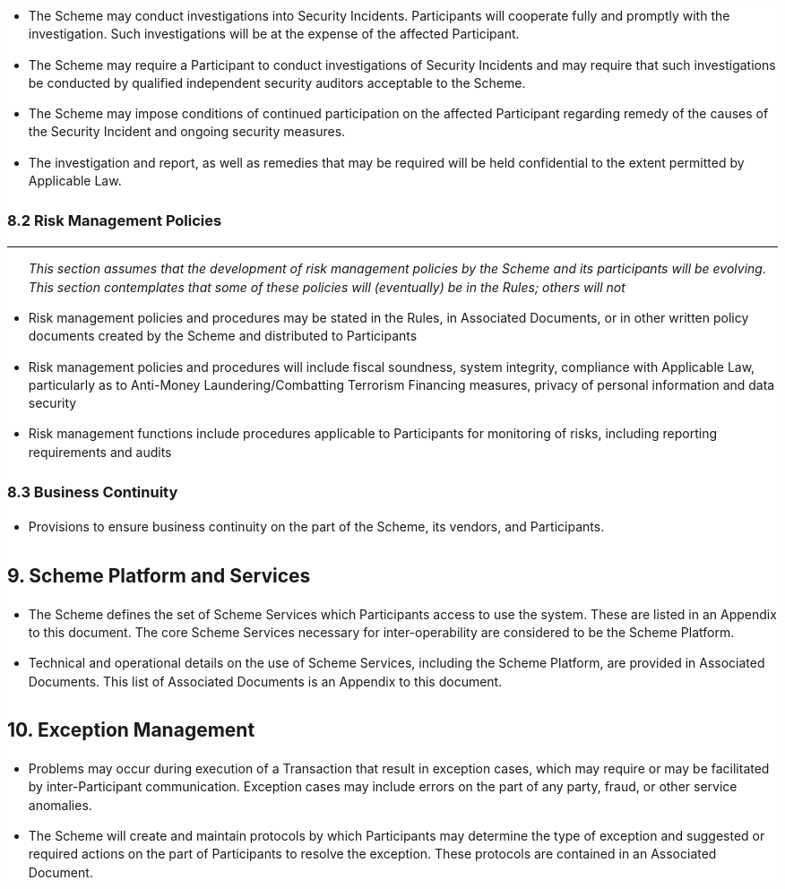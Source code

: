 - The Scheme may conduct investigations into Security Incidents. Participants will cooperate fully and promptly with the investigation. Such investigations will be at the expense of the affected Participant.

- The Scheme may require a Participant to conduct investigations of Security Incidents and may require that such investigations be conducted by qualified independent security auditors acceptable to the Scheme.

- The Scheme may impose conditions of continued participation on the affected Participant regarding remedy of the causes of the Security Incident and ongoing security measures.

- The investigation and report, as well as remedies that may be required will be held confidential to the extent permitted by Applicable Law.

### 8.2 Risk Management Policies
------------------------

<ul><i>This section assumes that the development of risk management policies by the Scheme and its participants will be evolving. This section contemplates that some of these policies will (eventually) be in the Rules; others will not</i></ul>

- Risk management policies and procedures may be stated in the Rules, in Associated Documents, or in other written policy documents created by the Scheme and distributed to Participants

- Risk management policies and procedures will include fiscal soundness, system integrity, compliance with Applicable Law, particularly as to Anti-Money Laundering/Combatting Terrorism Financing measures, privacy of personal information and data security

- Risk management functions include procedures applicable to Participants for monitoring of risks, including reporting requirements and audits

### 8.3 Business Continuity

- Provisions to ensure business continuity on the part of the Scheme, its vendors, and Participants.

## 9. Scheme Platform and Services

- The Scheme defines the set of Scheme Services which Participants access to use the system. These are listed in an Appendix to this document. The core Scheme Services necessary for inter-operability are considered to be the Scheme Platform.

- Technical and operational details on the use of Scheme Services, including the Scheme Platform, are provided in Associated Documents. This list of Associated Documents is an Appendix to this document.

## 10. Exception Management

- Problems may occur during execution of a Transaction that result in exception cases, which may require or may be facilitated by inter-Participant communication. Exception cases may include errors on the part of any party, fraud, or other service anomalies.

- The Scheme will create and maintain protocols by which Participants may determine the type of exception and suggested or required actions on the part of Participants to resolve the exception. These protocols are contained in an Associated Document.
